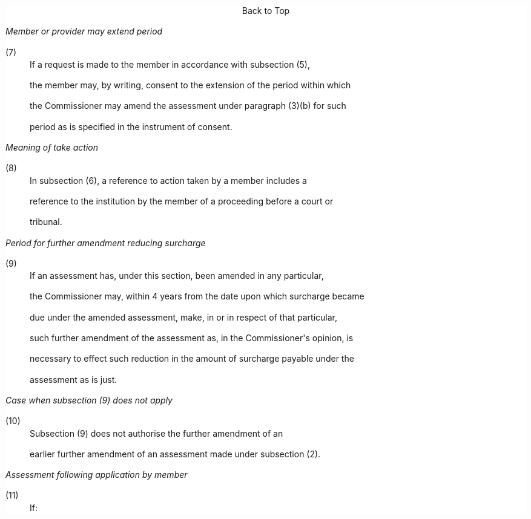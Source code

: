 </dd> </dl></dl>

<center>Back to Top</center>

_Member or provider may extend period_

<dl compact=""><dl compact="">

<dt>(7)</dt><dd>If a request is made to the member in accordance with subsection&#160;(5),

the member may, by writing, consent to the extension of the period within which

the Commissioner may amend the assessment under paragraph&#160;(3)(b) for such

period as is specified in the instrument of consent.

</dd> </dl></dl>

_Meaning of take action_

<dl compact=""><dl compact="">

<dt>(8)</dt><dd>In subsection&#160;(6), a reference to action taken by a member includes a

reference to the institution by the member of a proceeding before a court or

tribunal.

</dd> </dl></dl>

_Period for further amendment reducing surcharge_

<dl compact=""><dl compact="">

<dt>(9)</dt><dd>If an assessment has, under this section, been amended in any particular,

the Commissioner may, within 4 years from the date upon which surcharge became

due under the amended assessment, make, in or in respect of that particular,

such further amendment of the assessment as, in the Commissioner's opinion, is

necessary to effect such reduction in the amount of surcharge payable under the

assessment as is just.

</dd> </dl></dl>

_Case when subsection (9) does not apply_

<dl compact=""><dl compact="">

<dt>(10)</dt><dd>Subsection&#160;(9) does not authorise the further amendment of an

earlier further amendment of an assessment made under subsection&#160;(2).

</dd> </dl></dl>

_Assessment following application by member_

<dl compact=""><dl compact="">

<dt>(11)</dt><dd>If:

</dd> </dl></dl>
